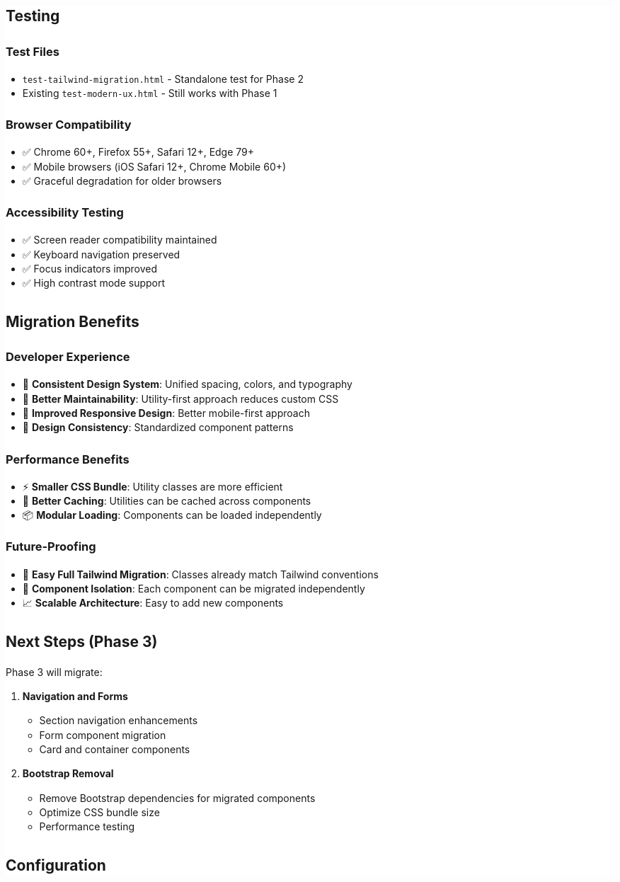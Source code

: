 ## Testing

### Test Files
- `test-tailwind-migration.html` - Standalone test for Phase 2
- Existing `test-modern-ux.html` - Still works with Phase 1

### Browser Compatibility
- ✅ Chrome 60+, Firefox 55+, Safari 12+, Edge 79+
- ✅ Mobile browsers (iOS Safari 12+, Chrome Mobile 60+)
- ✅ Graceful degradation for older browsers

### Accessibility Testing
- ✅ Screen reader compatibility maintained
- ✅ Keyboard navigation preserved
- ✅ Focus indicators improved
- ✅ High contrast mode support

## Migration Benefits

### Developer Experience
- 🎯 **Consistent Design System**: Unified spacing, colors, and typography
- 🔧 **Better Maintainability**: Utility-first approach reduces custom CSS
- 📱 **Improved Responsive Design**: Better mobile-first approach
- 🎨 **Design Consistency**: Standardized component patterns

### Performance Benefits
- ⚡ **Smaller CSS Bundle**: Utility classes are more efficient
- 🚀 **Better Caching**: Utilities can be cached across components
- 📦 **Modular Loading**: Components can be loaded independently

### Future-Proofing
- 🔄 **Easy Full Tailwind Migration**: Classes already match Tailwind conventions
- 🧩 **Component Isolation**: Each component can be migrated independently
- 📈 **Scalable Architecture**: Easy to add new components

## Next Steps (Phase 3)

Phase 3 will migrate:
1. **Navigation and Forms**
   - Section navigation enhancements
   - Form component migration
   - Card and container components

2. **Bootstrap Removal**
   - Remove Bootstrap dependencies for migrated components
   - Optimize CSS bundle size
   - Performance testing

## Configuration
